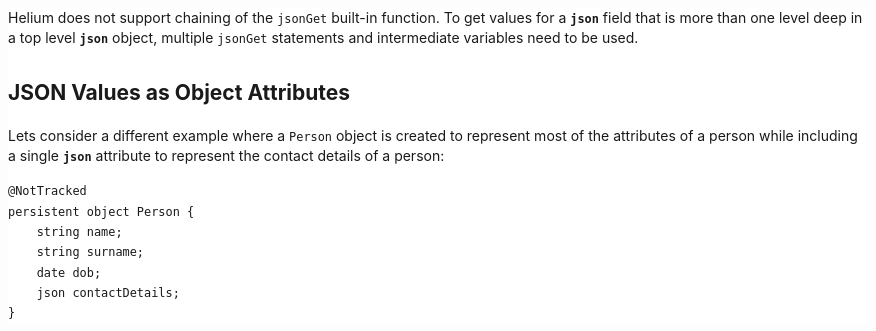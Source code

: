 
  


  


  


  


  


Helium does not support chaining of the `jsonGet` built-in function. To get values for a **`json`** field that is more than one level deep in a top level **`json`** object, multiple `jsonGet` statements and intermediate variables need to be used.

  


  


  


  


  


  


  


  


  


  


  


  


  


  


  


## JSON Values as Object Attributes

Lets consider a different example where a `Person` object is created to represent most of the attributes of a person while including a single **`json`** attribute to represent the contact details of a person:
    
    
    @NotTracked
    persistent object Person {
        string name;
        string surname;
        date dob;
        json contactDetails;
    }
